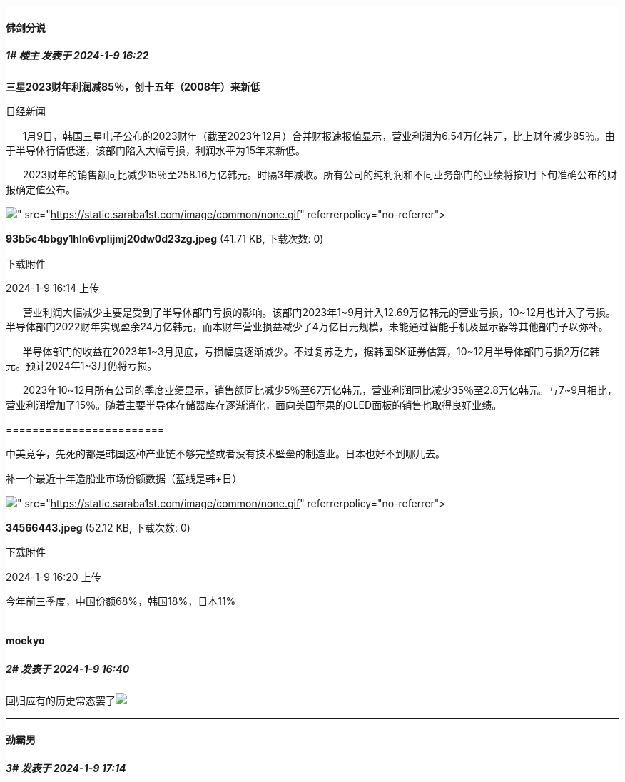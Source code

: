 ﻿
*****

####  佛剑分说  
##### 1#       楼主       发表于 2024-1-9 16:22

<strong>三星2023财年利润减85％，创十五年（2008年）来新低</strong>

日经新闻

​​      1月9日，韩国三星电子公布的2023财年（截至2023年12月）合并财报速报值显示，营业利润为6.54万亿韩元，比上财年减少85％。由于半导体行情低迷，该部门陷入大幅亏损，利润水平为15年来新低。

      2023财年的销售额同比减少15％至258.16万亿韩元。时隔3年减收。所有公司的纯利润和不同业务部门的业绩将按1月下旬准确公布的财报确定值公布。

<img src="https://img.saraba1st.com/forum/202401/09/161423z1f7ls7bwhww9sq5.jpeg" referrerpolicy="no-referrer">" src="https://static.saraba1st.com/image/common/none.gif" referrerpolicy="no-referrer">

<strong>93b5c4bbgy1hln6vplijmj20dw0d23zg.jpeg</strong> (41.71 KB, 下载次数: 0)

下载附件

2024-1-9 16:14 上传

      营业利润大幅减少主要是受到了半导体部门亏损的影响。该部门2023年1~9月计入12.69万亿韩元的营业亏损，10~12月也计入了亏损。半导体部门2022财年实现盈余24万亿韩元，而本财年营业损益减少了4万亿日元规模，未能通过智能手机及显示器等其他部门予以弥补。

      半导体部门的收益在2023年1~3月见底，亏损幅度逐渐减少。不过复苏乏力，据韩国SK证券估算，10~12月半导体部门亏损2万亿韩元。预计2024年1~3月仍将亏损。

      2023年10~12月所有公司的季度业绩显示，销售额同比减少5％至67万亿韩元，营业利润同比减少35％至2.8万亿韩元。与7~9月相比，营业利润增加了15％。随着主要半导体存储器库存逐渐消化，面向美国苹果的OLED面板的销售也取得良好业绩。

========================

中美竞争，先死的都是韩国这种产业链不够完整或者没有技术壁垒的制造业。日本也好不到哪儿去。

补一个最近十年造船业市场份额数据（蓝线是韩+日）

<img src="https://img.saraba1st.com/forum/202401/09/162046ql4pzmanpe4zi4es.jpeg" referrerpolicy="no-referrer">" src="https://static.saraba1st.com/image/common/none.gif" referrerpolicy="no-referrer">

<strong>34566443.jpeg</strong> (52.12 KB, 下载次数: 0)

下载附件

2024-1-9 16:20 上传

今年前三季度，中国份额68%，韩国18%，日本11%

*****

####  moekyo  
##### 2#       发表于 2024-1-9 16:40

回归应有的历史常态罢了<img src="https://static.saraba1st.com/image/smiley/face2017/037.png" referrerpolicy="no-referrer">

*****

####  劲霸男  
##### 3#       发表于 2024-1-9 17:14
